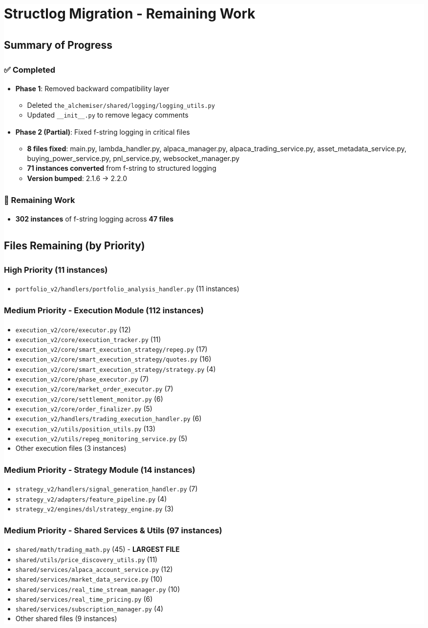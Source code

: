 # Structlog Migration - Remaining Work

## Summary of Progress

### ✅ Completed
- **Phase 1**: Removed backward compatibility layer
  - Deleted `the_alchemiser/shared/logging/logging_utils.py`
  - Updated `__init__.py` to remove legacy comments
  
- **Phase 2 (Partial)**: Fixed f-string logging in critical files
  - **8 files fixed**: main.py, lambda_handler.py, alpaca_manager.py, alpaca_trading_service.py, asset_metadata_service.py, buying_power_service.py, pnl_service.py, websocket_manager.py
  - **71 instances converted** from f-string to structured logging
  - **Version bumped**: 2.1.6 → 2.2.0

### 🔄 Remaining Work
- **302 instances** of f-string logging across **47 files**

## Files Remaining (by Priority)

### High Priority (11 instances)
- `portfolio_v2/handlers/portfolio_analysis_handler.py` (11 instances)

### Medium Priority - Execution Module (112 instances)
- `execution_v2/core/executor.py` (12)
- `execution_v2/core/execution_tracker.py` (11)
- `execution_v2/core/smart_execution_strategy/repeg.py` (17)
- `execution_v2/core/smart_execution_strategy/quotes.py` (16)
- `execution_v2/core/smart_execution_strategy/strategy.py` (4)
- `execution_v2/core/phase_executor.py` (7)
- `execution_v2/core/market_order_executor.py` (7)
- `execution_v2/core/settlement_monitor.py` (6)
- `execution_v2/core/order_finalizer.py` (5)
- `execution_v2/handlers/trading_execution_handler.py` (6)
- `execution_v2/utils/position_utils.py` (13)
- `execution_v2/utils/repeg_monitoring_service.py` (5)
- Other execution files (3 instances)

### Medium Priority - Strategy Module (14 instances)
- `strategy_v2/handlers/signal_generation_handler.py` (7)
- `strategy_v2/adapters/feature_pipeline.py` (4)
- `strategy_v2/engines/dsl/strategy_engine.py` (3)

### Medium Priority - Shared Services & Utils (97 instances)
- `shared/math/trading_math.py` (45) - **LARGEST FILE**
- `shared/utils/price_discovery_utils.py` (11)
- `shared/services/alpaca_account_service.py` (12)
- `shared/services/market_data_service.py` (10)
- `shared/services/real_time_stream_manager.py` (10)
- `shared/services/real_time_pricing.py` (6)
- `shared/services/subscription_manager.py` (4)
- Other shared files (9 instances)
